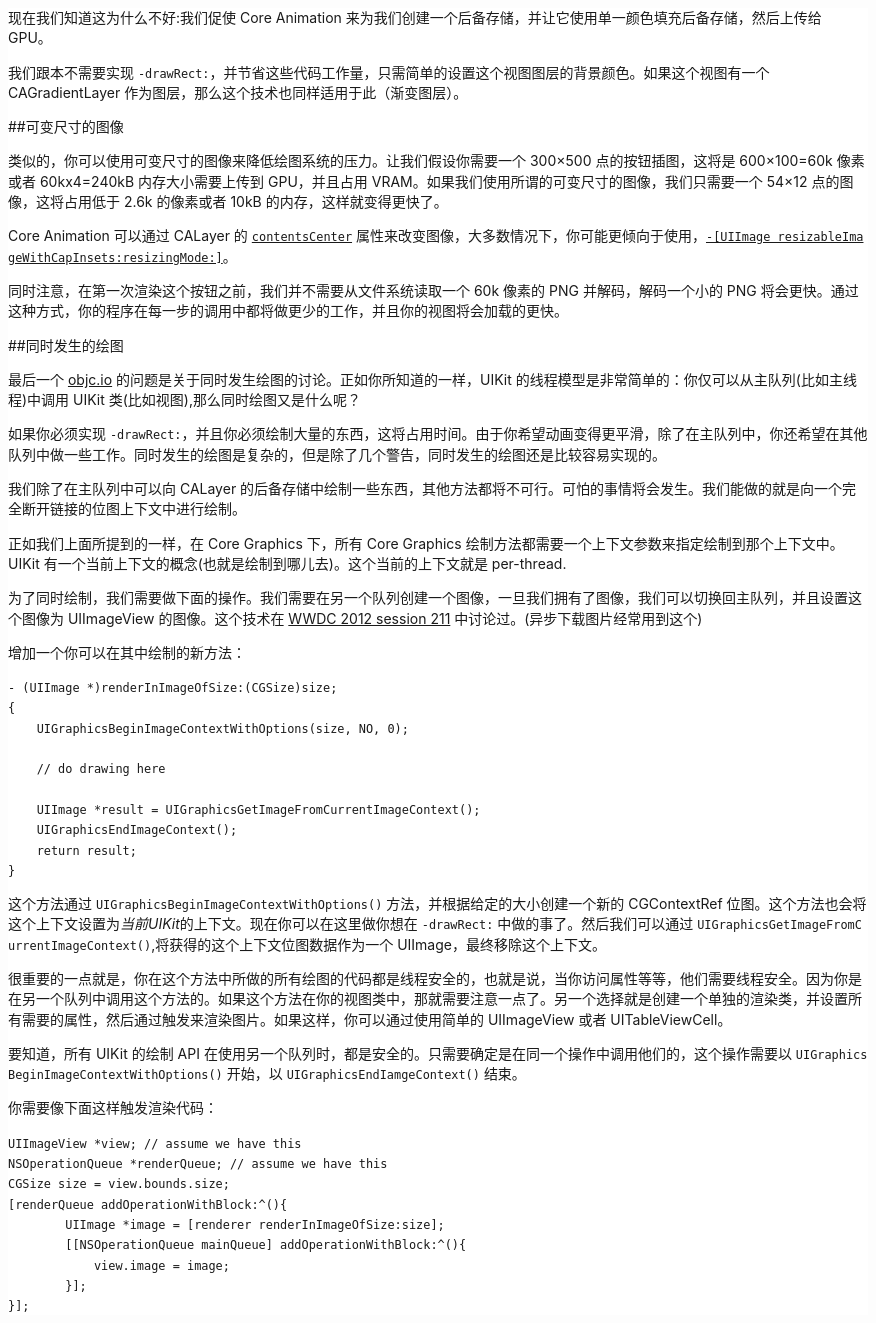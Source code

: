 现在我们知道这为什么不好:我们促使 Core Animation 来为我们创建一个后备存储，并让它使用单一颜色填充后备存储，然后上传给 GPU。

我们跟本不需要实现 `-drawRect:`，并节省这些代码工作量，只需简单的设置这个视图图层的背景颜色。如果这个视图有一个 CAGradientLayer 作为图层，那么这个技术也同样适用于此（渐变图层）。

##可变尺寸的图像

类似的，你可以使用可变尺寸的图像来降低绘图系统的压力。让我们假设你需要一个 300×500 点的按钮插图，这将是 600×100=60k 像素或者 60kx4=240kB 内存大小需要上传到 GPU，并且占用 VRAM。如果我们使用所谓的可变尺寸的图像，我们只需要一个 54×12 点的图像，这将占用低于 2.6k 的像素或者 10kB 的内存，这样就变得更快了。

Core Animation 可以通过 CALayer 的 [`contentsCenter`][22] 属性来改变图像，大多数情况下，你可能更倾向于使用，[`-[UIImage resizableImageWithCapInsets:resizingMode:]`][23]。

同时注意，在第一次渲染这个按钮之前，我们并不需要从文件系统读取一个 60k 像素的 PNG 并解码，解码一个小的 PNG 将会更快。通过这种方式，你的程序在每一步的调用中都将做更少的工作，并且你的视图将会加载的更快。

##同时发生的绘图

最后一个 [objc.io][24] 的问题是关于同时发生绘图的讨论。正如你所知道的一样，UIKit 的线程模型是非常简单的：你仅可以从主队列(比如主线程)中调用 UIKit 类(比如视图),那么同时绘图又是什么呢？

如果你必须实现 `-drawRect:`，并且你必须绘制大量的东西，这将占用时间。由于你希望动画变得更平滑，除了在主队列中，你还希望在其他队列中做一些工作。同时发生的绘图是复杂的，但是除了几个警告，同时发生的绘图还是比较容易实现的。

我们除了在主队列中可以向 CALayer 的后备存储中绘制一些东西，其他方法都将不可行。可怕的事情将会发生。我们能做的就是向一个完全断开链接的位图上下文中进行绘制。

正如我们上面所提到的一样，在 Core Graphics 下，所有 Core Graphics 绘制方法都需要一个上下文参数来指定绘制到那个上下文中。UIKit 有一个当前上下文的概念(也就是绘制到哪儿去)。这个当前的上下文就是 per-thread.

为了同时绘制，我们需要做下面的操作。我们需要在另一个队列创建一个图像，一旦我们拥有了图像，我们可以切换回主队列，并且设置这个图像为 UIImageView 的图像。这个技术在 [WWDC 2012 session 211][26] 中讨论过。(异步下载图片经常用到这个)

增加一个你可以在其中绘制的新方法：


    - (UIImage *)renderInImageOfSize:(CGSize)size;
    {
    	UIGraphicsBeginImageContextWithOptions(size, NO, 0);
    	
    	// do drawing here
	    
    	UIImage *result = UIGraphicsGetImageFromCurrentImageContext();
    	UIGraphicsEndImageContext();
    	return result;
    }

这个方法通过 `UIGraphicsBeginImageContextWithOptions()` 方法，并根据给定的大小创建一个新的 CGContextRef 位图。这个方法也会将这个上下文设置为*当前UIKit*的上下文。现在你可以在这里做你想在 `-drawRect:` 中做的事了。然后我们可以通过 `UIGraphicsGetImageFromCurrentImageContext()`,将获得的这个上下文位图数据作为一个 UIImage，最终移除这个上下文。

很重要的一点就是，你在这个方法中所做的所有绘图的代码都是线程安全的，也就是说，当你访问属性等等，他们需要线程安全。因为你是在另一个队列中调用这个方法的。如果这个方法在你的视图类中，那就需要注意一点了。另一个选择就是创建一个单独的渲染类，并设置所有需要的属性，然后通过触发来渲染图片。如果这样，你可以通过使用简单的 UIImageView 或者 UITableViewCell。

要知道，所有 UIKit 的绘制 API 在使用另一个队列时，都是安全的。只需要确定是在同一个操作中调用他们的，这个操作需要以 `UIGraphicsBeginImageContextWithOptions()` 开始，以 `UIGraphicsEndIamgeContext()` 结束。

你需要像下面这样触发渲染代码：

    UIImageView *view; // assume we have this
    NSOperationQueue *renderQueue; // assume we have this
    CGSize size = view.bounds.size;
    [renderQueue addOperationWithBlock:^(){
            UIImage *image = [renderer renderInImageOfSize:size];
            [[NSOperationQueue mainQueue] addOperationWithBlock:^(){
                view.image = image;
            }];
    }];


   [1]: http://img.objccn.io/issue-3/pixels-software-stack.png
   [2]: http://img.objccn.io/issue-3/pixels%2C%20hardware.png
   [3]: https://developer.apple.com/library/ios/qa/qa1681/_index.html
   [4]: https://zh.wikipedia.org/wiki/PNG
   [5]: https://zh.wikipedia.org/wiki/%E9%9C%8D%E5%A4%AB%E6%9B%BC%E7%BC%96%E7%A0%81
   [6]: https://zh.wikipedia.org/wiki/%E7%A6%BB%E6%95%A3%E4%BD%99%E5%BC%A6%E5%8F%98%E6%8D%A2
   [7]: https://zh.wikipedia.org/wiki/YCbCr
   [8]: http://iosptl.com/posts/cglayer-no-longer-recommended/
   [9]: http://iosptl.com/posts/cglayer-no-longer-recommended/
   [10]: https://zh.wikipedia.org/wiki/%E5%8D%B0%E5%88%B7%E5%9B%9B%E5%88%86%E8%89%B2%E6%A8%A1%E5%BC%8F
   [11]: https://zh.wikipedia.org/wiki/Adobe_Photoshop
   [12]: https://zh.wikipedia.org/wiki/NEXTSTEP
   [13]: https://zh.wikipedia.org/wiki/Adobe_Illustrator
   [14]: https://zh.wikipedia.org/wiki/%E6%A9%AB%E5%90%91%E9%9B%BB%E5%A0%B4%E6%95%88%E6%87%89%E9%A1%AF%E7%A4%BA%E6%8A%80%E8%A1%93
   [15]: http://zh.wikipedia.org/wiki/OpenGL
   [16]: https://zh.wikipedia.org/wiki/I/O%E6%80%BB%E7%BA%BF
   [17]: https://en.wikipedia.org/wiki/Alpha_compositing
   [18]: https://developer.apple.com/downloads/
   [19]: https://developer.apple.com/library/mac/documentation/GraphicsImaging/Conceptual/drawingwithquartz2d/Introduction/Introduction.html
   [20]: https://developer.apple.com/videos/wwdc/2011/?id=129
   [21]: https://zh.wikipedia.org/wiki/%E5%85%AB%E8%BE%B9%E5%BD%A2
   [22]: https://developer.apple.com/library/mac/documentation/graphicsimaging/reference/CALayer_class/Introduction/Introduction.html#//apple_ref/occ/instp/CALayer/contentsCenter
   [23]: https://developer.apple.com/library/ios/documentation/UIKit/Reference/UIImage_Class/Reference/Reference.html#//apple_ref/occ/instm/UIImage/resizableImageWithCapInsets:resizingMode:
   [24]: http://objccn.io/issue-2/
   [25]: https://developer.apple.com/videos/wwdc/2012/?id=506
   [26]: https://developer.apple.com/videos/wwdc/2012/?id=211